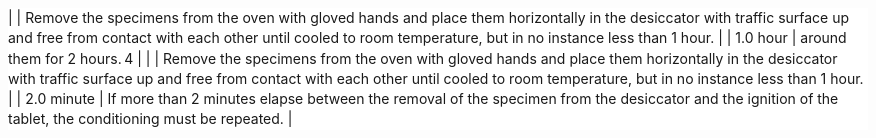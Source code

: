 |             |                  Remove the specimens from the oven with gloved hands and place them horizontally in the desiccator with traffic surface up and free from contact with each other until cooled to room temperature, but in no instance less than 1 hour.                                                                                                                                                                                                                                                                                                                                                                                                                                                                                                                                                                                                                                                                                                                                                                                                                                                                                                                                                                               |
| 1.0 hour    | around them for 2 hours.&#8201;4                                                                                                                                                                                                                                                                                                                                                                                                                                                                                                                                                                                                                                                                                                                                                                                                                                                                                                                                                                                                                                                                                                                                                                                                       |
|             |                  Remove the specimens from the oven with gloved hands and place them horizontally in the desiccator with traffic surface up and free from contact with each other until cooled to room temperature, but in no instance less than 1 hour.                                                                                                                                                                                                                                                                                                                                                                                                                                                                                                                                                                                                                                                                                                                                                                                                                                                                                                                                                                               |
| 2.0 minute  | If more than 2 minutes elapse between the removal of the specimen from the desiccator and the ignition of the tablet, the conditioning must be repeated.                                                                                                                                                                                                                                                                                                                                                                                                                                                                                                                                                                                                                                                                                                                                                                                                                                                                                                                                                                                                                                                                               |